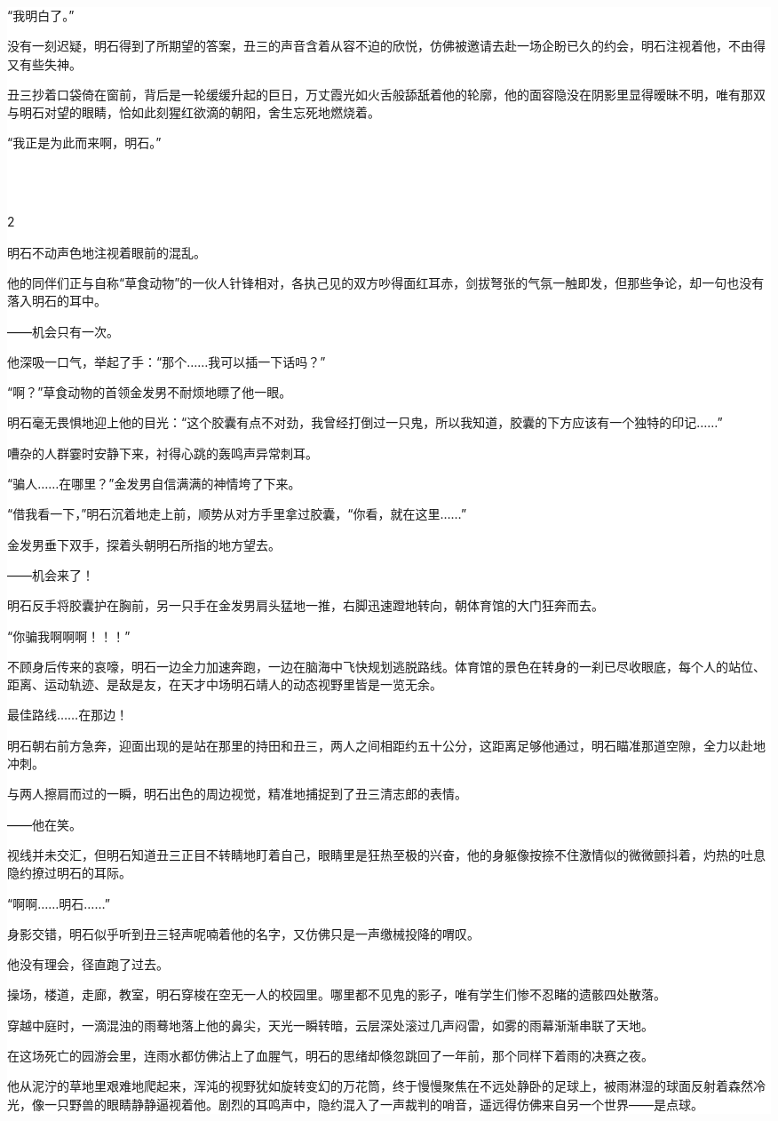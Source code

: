 “我明白了。”

没有一刻迟疑，明石得到了所期望的答案，丑三的声音含着从容不迫的欣悦，仿佛被邀请去赴一场企盼已久的约会，明石注视着他，不由得又有些失神。

丑三抄着口袋倚在窗前，背后是一轮缓缓升起的巨日，万丈霞光如火舌般舔舐着他的轮廓，他的面容隐没在阴影里显得暧昧不明，唯有那双与明石对望的眼睛，恰如此刻猩红欲滴的朝阳，舍生忘死地燃烧着。

“我正是为此而来啊，明石。”

<br />
<br />

2

明石不动声色地注视着眼前的混乱。

他的同伴们正与自称“草食动物”的一伙人针锋相对，各执己见的双方吵得面红耳赤，剑拔弩张的气氛一触即发，但那些争论，却一句也没有落入明石的耳中。

——机会只有一次。

他深吸一口气，举起了手：“那个……我可以插一下话吗？”

“啊？”草食动物的首领金发男不耐烦地瞟了他一眼。

明石毫无畏惧地迎上他的目光：“这个胶囊有点不对劲，我曾经打倒过一只鬼，所以我知道，胶囊的下方应该有一个独特的印记……”

嘈杂的人群霎时安静下来，衬得心跳的轰鸣声异常刺耳。

“骗人……在哪里？”金发男自信满满的神情垮了下来。

“借我看一下，”明石沉着地走上前，顺势从对方手里拿过胶囊，“你看，就在这里……”

金发男垂下双手，探着头朝明石所指的地方望去。

——机会来了！

明石反手将胶囊护在胸前，另一只手在金发男肩头猛地一推，右脚迅速蹬地转向，朝体育馆的大门狂奔而去。

“你骗我啊啊啊！！！”

不顾身后传来的哀嚎，明石一边全力加速奔跑，一边在脑海中飞快规划逃脱路线。体育馆的景色在转身的一刹已尽收眼底，每个人的站位、距离、运动轨迹、是敌是友，在天才中场明石靖人的动态视野里皆是一览无余。

最佳路线……在那边！

明石朝右前方急奔，迎面出现的是站在那里的持田和丑三，两人之间相距约五十公分，这距离足够他通过，明石瞄准那道空隙，全力以赴地冲刺。

与两人擦肩而过的一瞬，明石出色的周边视觉，精准地捕捉到了丑三清志郎的表情。

——他在笑。

视线并未交汇，但明石知道丑三正目不转睛地盯着自己，眼睛里是狂热至极的兴奋，他的身躯像按捺不住激情似的微微颤抖着，灼热的吐息隐约撩过明石的耳际。

“啊啊……明石……”

身影交错，明石似乎听到丑三轻声呢喃着他的名字，又仿佛只是一声缴械投降的喟叹。

他没有理会，径直跑了过去。

操场，楼道，走廊，教室，明石穿梭在空无一人的校园里。哪里都不见鬼的影子，唯有学生们惨不忍睹的遗骸四处散落。

穿越中庭时，一滴混浊的雨蓦地落上他的鼻尖，天光一瞬转暗，云层深处滚过几声闷雷，如雾的雨幕渐渐串联了天地。

在这场死亡的园游会里，连雨水都仿佛沾上了血腥气，明石的思绪却倏忽跳回了一年前，那个同样下着雨的决赛之夜。

他从泥泞的草地里艰难地爬起来，浑沌的视野犹如旋转变幻的万花筒，终于慢慢聚焦在不远处静卧的足球上，被雨淋湿的球面反射着森然冷光，像一只野兽的眼睛静静逼视着他。剧烈的耳鸣声中，隐约混入了一声裁判的哨音，遥远得仿佛来自另一个世界——是点球。
